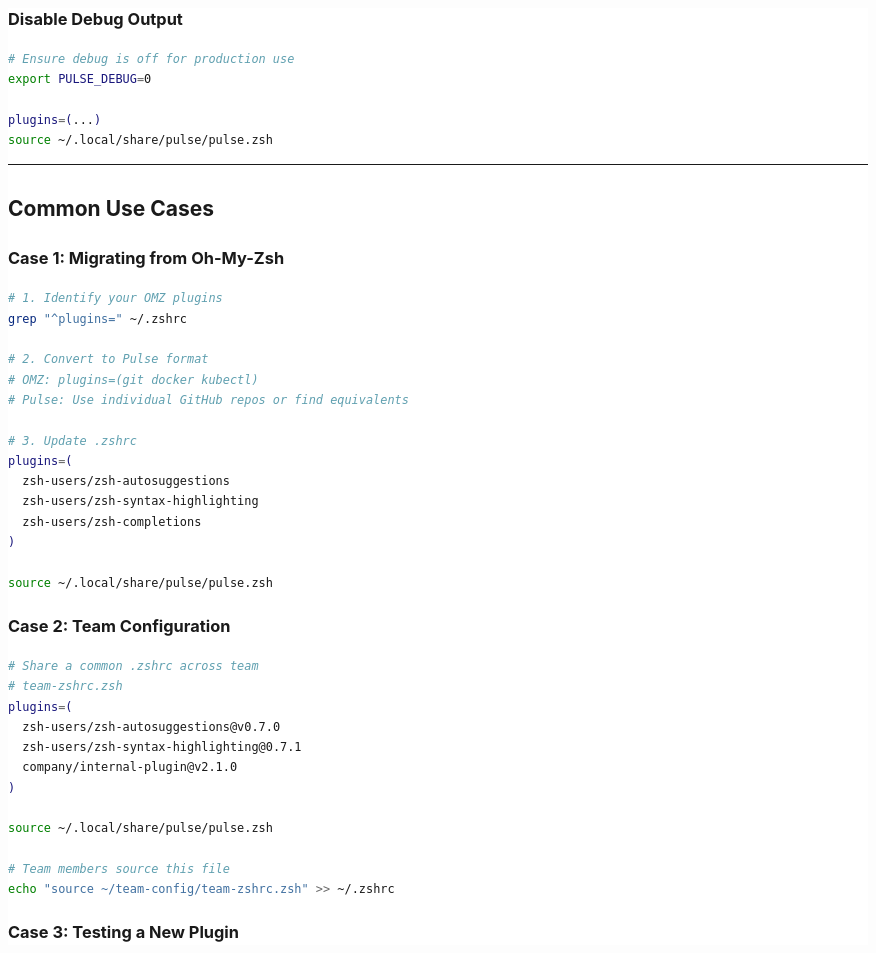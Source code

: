 ### Disable Debug Output

```zsh
# Ensure debug is off for production use
export PULSE_DEBUG=0

plugins=(...)
source ~/.local/share/pulse/pulse.zsh
```

---

## Common Use Cases

### Case 1: Migrating from Oh-My-Zsh

```bash
# 1. Identify your OMZ plugins
grep "^plugins=" ~/.zshrc

# 2. Convert to Pulse format
# OMZ: plugins=(git docker kubectl)
# Pulse: Use individual GitHub repos or find equivalents

# 3. Update .zshrc
plugins=(
  zsh-users/zsh-autosuggestions
  zsh-users/zsh-syntax-highlighting
  zsh-users/zsh-completions
)

source ~/.local/share/pulse/pulse.zsh
```

### Case 2: Team Configuration

```bash
# Share a common .zshrc across team
# team-zshrc.zsh
plugins=(
  zsh-users/zsh-autosuggestions@v0.7.0
  zsh-users/zsh-syntax-highlighting@0.7.1
  company/internal-plugin@v2.1.0
)

source ~/.local/share/pulse/pulse.zsh

# Team members source this file
echo "source ~/team-config/team-zshrc.zsh" >> ~/.zshrc
```

### Case 3: Testing a New Plugin
